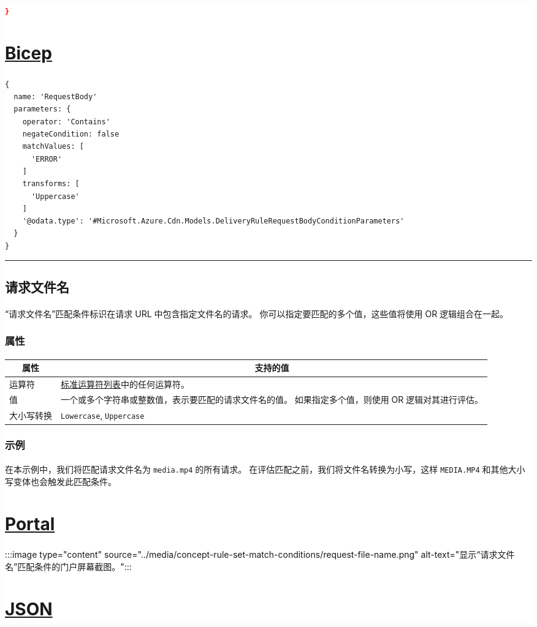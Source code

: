 ```json
}
```

# <a name="bicep"></a>[Bicep](#tab/bicep)

```bicep
{
  name: 'RequestBody'
  parameters: {
    operator: 'Contains'
    negateCondition: false
    matchValues: [
      'ERROR'
    ]
    transforms: [
      'Uppercase'
    ]
    '@odata.type': '#Microsoft.Azure.Cdn.Models.DeliveryRuleRequestBodyConditionParameters'
  }
}
```

---

## <a name="request-file-name"></a><a name="UrlFileName"></a> 请求文件名

“请求文件名”匹配条件标识在请求 URL 中包含指定文件名的请求。 你可以指定要匹配的多个值，这些值将使用 OR 逻辑组合在一起。

### <a name="properties"></a>属性

| 属性 | 支持的值 |
|-|-|
| 运算符 | [标准运算符列表](#operator-list)中的任何运算符。 |
| 值 | 一个或多个字符串或整数值，表示要匹配的请求文件名的值。 如果指定多个值，则使用 OR 逻辑对其进行评估。 |
| 大小写转换 | `Lowercase`, `Uppercase` |

### <a name="example"></a>示例

在本示例中，我们将匹配请求文件名为 `media.mp4` 的所有请求。 在评估匹配之前，我们将文件名转换为小写，这样 `MEDIA.MP4` 和其他大小写变体也会触发此匹配条件。

# <a name="portal"></a>[Portal](#tab/portal)

:::image type="content" source="../media/concept-rule-set-match-conditions/request-file-name.png" alt-text="显示“请求文件名”匹配条件的门户屏幕截图。":::

# <a name="json"></a>[JSON](#tab/json)
